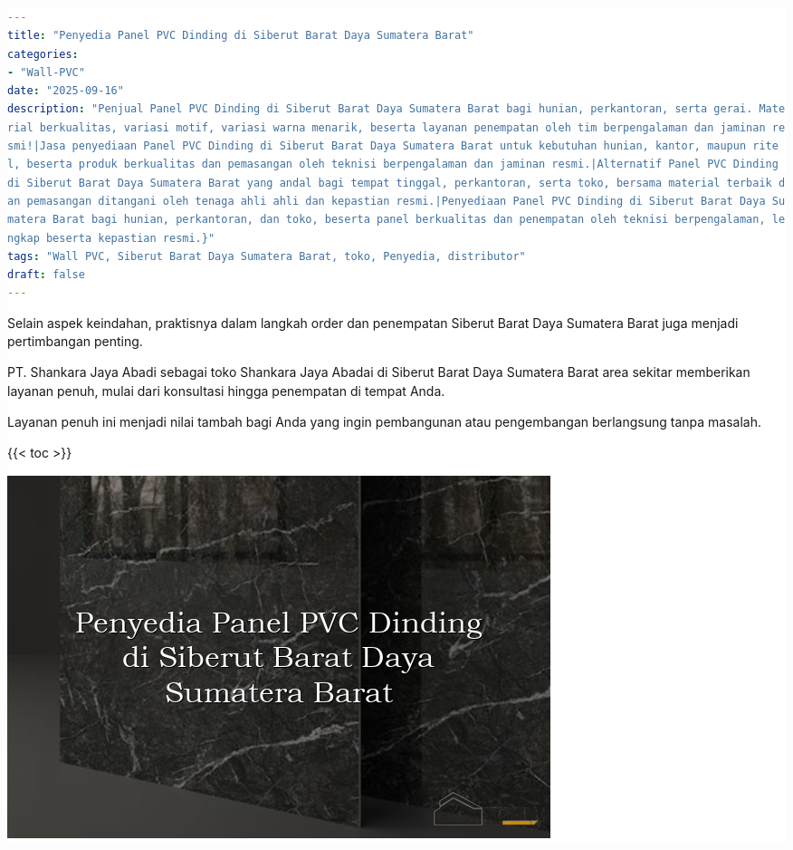 ```yaml
---
title: "Penyedia Panel PVC Dinding di Siberut Barat Daya Sumatera Barat"
categories: 
- "Wall-PVC"
date: "2025-09-16"
description: "Penjual Panel PVC Dinding di Siberut Barat Daya Sumatera Barat bagi hunian, perkantoran, serta gerai. Material berkualitas, variasi motif, variasi warna menarik, beserta layanan penempatan oleh tim berpengalaman dan jaminan resmi!|Jasa penyediaan Panel PVC Dinding di Siberut Barat Daya Sumatera Barat untuk kebutuhan hunian, kantor, maupun ritel, beserta produk berkualitas dan pemasangan oleh teknisi berpengalaman dan jaminan resmi.|Alternatif Panel PVC Dinding di Siberut Barat Daya Sumatera Barat yang andal bagi tempat tinggal, perkantoran, serta toko, bersama material terbaik dan pemasangan ditangani oleh tenaga ahli ahli dan kepastian resmi.|Penyediaan Panel PVC Dinding di Siberut Barat Daya Sumatera Barat bagi hunian, perkantoran, dan toko, beserta panel berkualitas dan penempatan oleh teknisi berpengalaman, lengkap beserta kepastian resmi.}"
tags: "Wall PVC, Siberut Barat Daya Sumatera Barat, toko, Penyedia, distributor"
draft: false
---
```


Selain aspek keindahan, praktisnya dalam langkah order dan penempatan Siberut Barat Daya Sumatera Barat juga menjadi pertimbangan penting.

PT. Shankara Jaya Abadi sebagai toko Shankara Jaya Abadai di Siberut Barat Daya Sumatera Barat area sekitar memberikan layanan penuh, mulai dari konsultasi hingga penempatan di tempat Anda.

Layanan penuh ini menjadi nilai tambah bagi Anda yang ingin pembangunan atau pengembangan berlangsung tanpa masalah.

{{< toc >}}

![Penyedia Panel PVC Dinding di Siberut Barat Daya Sumatera Barat](/images/Wall-PVC/Penyedia-Panel-PVC-Dinding-di-Siberut-Barat-Daya-Sumatera-Barat.png)
